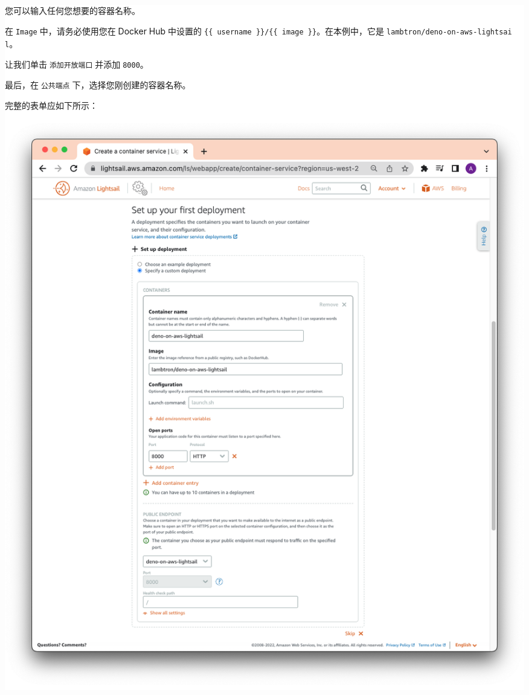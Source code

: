 您可以输入任何您想要的容器名称。

在 `Image` 中，请务必使用您在 Docker Hub 中设置的 `{{ username }}/{{ image }}`。在本例中，它是 `lambtron/deno-on-aws-lightsail`。

让我们单击 `添加开放端口` 并添加 `8000`。

最后，在 `公共端点` 下，选择您刚创建的容器名称。

完整的表单应如下所示：

![create container service interface](./images/how-to/aws-lightsail/create-container-service-on-aws.png)
